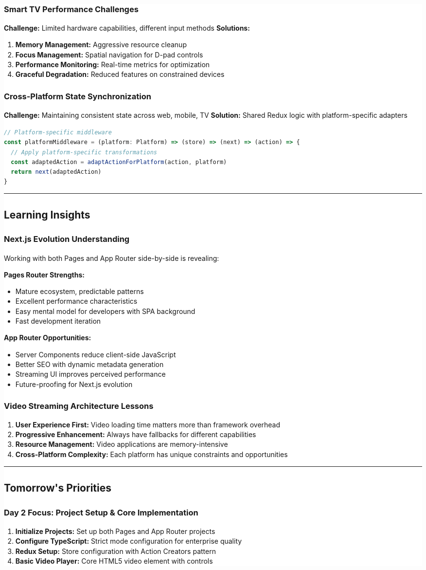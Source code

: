 ### **Smart TV Performance Challenges**
**Challenge:** Limited hardware capabilities, different input methods
**Solutions:**
1. **Memory Management:** Aggressive resource cleanup
2. **Focus Management:** Spatial navigation for D-pad controls
3. **Performance Monitoring:** Real-time metrics for optimization
4. **Graceful Degradation:** Reduced features on constrained devices

### **Cross-Platform State Synchronization**
**Challenge:** Maintaining consistent state across web, mobile, TV
**Solution:** Shared Redux logic with platform-specific adapters
```typescript
// Platform-specific middleware
const platformMiddleware = (platform: Platform) => (store) => (next) => (action) => {
  // Apply platform-specific transformations
  const adaptedAction = adaptActionForPlatform(action, platform)
  return next(adaptedAction)
}
```

---

## **Learning Insights**

### **Next.js Evolution Understanding**
Working with both Pages and App Router side-by-side is revealing:

**Pages Router Strengths:**
- Mature ecosystem, predictable patterns
- Excellent performance characteristics
- Easy mental model for developers with SPA background
- Fast development iteration

**App Router Opportunities:**
- Server Components reduce client-side JavaScript
- Better SEO with dynamic metadata generation
- Streaming UI improves perceived performance
- Future-proofing for Next.js evolution

### **Video Streaming Architecture Lessons**
1. **User Experience First:** Video loading time matters more than framework overhead
2. **Progressive Enhancement:** Always have fallbacks for different capabilities
3. **Resource Management:** Video applications are memory-intensive
4. **Cross-Platform Complexity:** Each platform has unique constraints and opportunities

---

## **Tomorrow's Priorities**

### **Day 2 Focus: Project Setup & Core Implementation**
1. **Initialize Projects:** Set up both Pages and App Router projects
2. **Configure TypeScript:** Strict mode configuration for enterprise quality
3. **Redux Setup:** Store configuration with Action Creators pattern
4. **Basic Video Player:** Core HTML5 video element with controls
